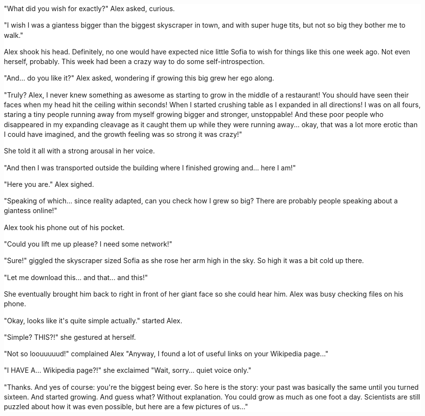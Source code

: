 "What did you wish for exactly?" Alex asked, curious.



"I wish I was a giantess bigger than the biggest skyscraper in town, and with super huge tits, but not so big they bother me to walk."



Alex shook his head. Definitely, no one would have expected nice little Sofia to wish for things like this one week ago. Not even herself, probably. This week had been a crazy way to do some self-introspection.



"And... do you like it?" Alex asked, wondering if growing this big grew her ego along.

"Truly? Alex, I never knew something as awesome as starting to grow in the middle of a restaurant! You should have seen their faces when my head hit the ceiling within seconds! When I started crushing table as I expanded in all directions! I was on all fours, staring a tiny people running away from myself growing bigger and stronger, unstoppable! And these poor people who disappeared in my expanding cleavage as it caught them up while they were running away... okay, that was a lot more erotic than I could have imagined, and the growth feeling was so strong it was crazy!"



She told it all with a strong arousal in her voice.



"And then I was transported outside the building where I finished growing and... here I am!"

"Here you are." Alex sighed.

"Speaking of which... since reality adapted, can you check how I grew so big? There are probably people speaking about a giantess online!"



Alex took his phone out of his pocket. 



"Could you lift me up please? I need some network!"

"Sure!" giggled the skyscraper sized Sofia as she rose her arm high in the sky. So high it was a bit cold up there. 

"Let me download this... and that... and this!"



She eventually brought him back to right in front of her giant face so she could hear him. Alex was busy checking files on his phone.



"Okay, looks like it's quite simple actually." started Alex.

"Simple? THIS?!" she gestured at herself.

"Not so loouuuuud!" complained Alex "Anyway, I found a lot of useful links on your Wikipedia page..."

"I HAVE A... Wikipedia page?!" she exclaimed "Wait, sorry... quiet voice only."

"Thanks. And yes of course: you're the biggest being ever. So here is the story: your past was basically the same until you turned sixteen. And started growing. And guess what? Without explanation. You could grow as much as one foot a day. Scientists are still puzzled about how it was even possible, but here are a few pictures of us..."
